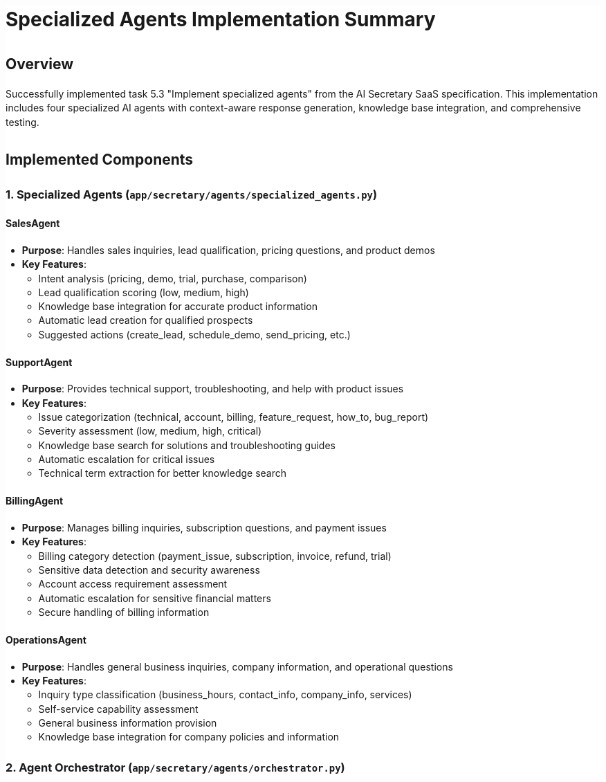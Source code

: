 # Specialized Agents Implementation Summary

## Overview

Successfully implemented task 5.3 "Implement specialized agents" from the AI Secretary SaaS specification. This implementation includes four specialized AI agents with context-aware response generation, knowledge base integration, and comprehensive testing.

## Implemented Components

### 1. Specialized Agents (`app/secretary/agents/specialized_agents.py`)

#### SalesAgent
- **Purpose**: Handles sales inquiries, lead qualification, pricing questions, and product demos
- **Key Features**:
  - Intent analysis (pricing, demo, trial, purchase, comparison)
  - Lead qualification scoring (low, medium, high)
  - Knowledge base integration for accurate product information
  - Automatic lead creation for qualified prospects
  - Suggested actions (create_lead, schedule_demo, send_pricing, etc.)

#### SupportAgent
- **Purpose**: Provides technical support, troubleshooting, and help with product issues
- **Key Features**:
  - Issue categorization (technical, account, billing, feature_request, how_to, bug_report)
  - Severity assessment (low, medium, high, critical)
  - Knowledge base search for solutions and troubleshooting guides
  - Automatic escalation for critical issues
  - Technical term extraction for better knowledge search

#### BillingAgent
- **Purpose**: Manages billing inquiries, subscription questions, and payment issues
- **Key Features**:
  - Billing category detection (payment_issue, subscription, invoice, refund, trial)
  - Sensitive data detection and security awareness
  - Account access requirement assessment
  - Automatic escalation for sensitive financial matters
  - Secure handling of billing information

#### OperationsAgent
- **Purpose**: Handles general business inquiries, company information, and operational questions
- **Key Features**:
  - Inquiry type classification (business_hours, contact_info, company_info, services)
  - Self-service capability assessment
  - General business information provision
  - Knowledge base integration for company policies and information

### 2. Agent Orchestrator (`app/secretary/agents/orchestrator.py`)
